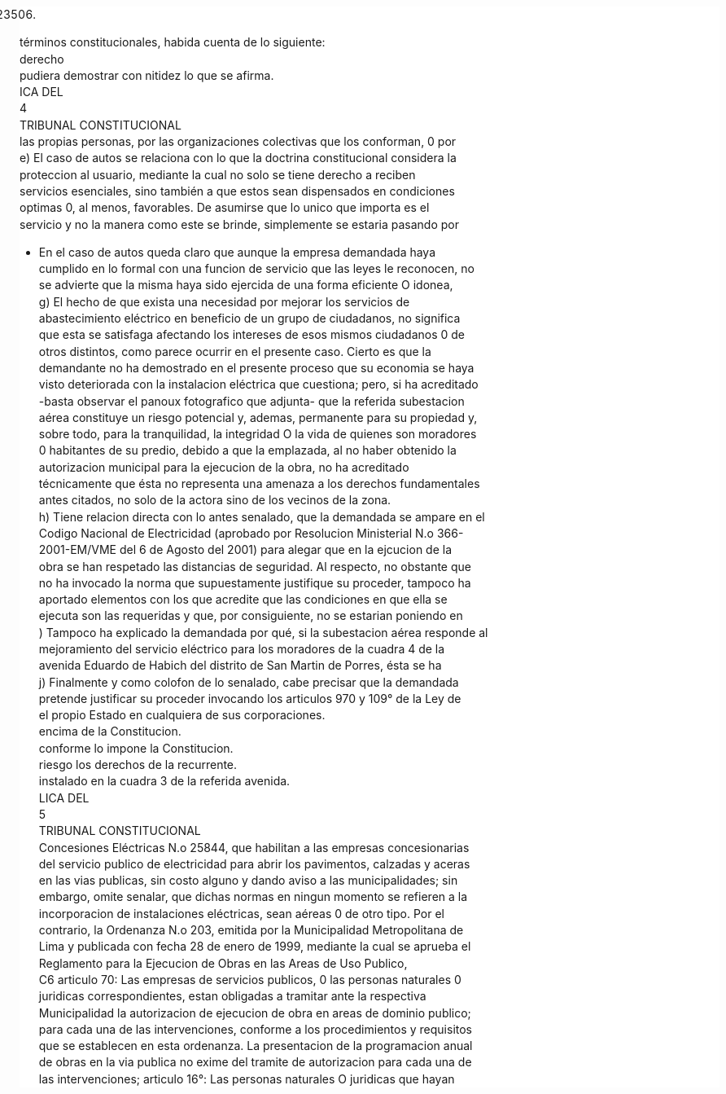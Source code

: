 23506.  
términos constitucionales, habida cuenta de lo siguiente:  
derecho  
pudiera demostrar con nitidez lo que se afirma.  
ICA DEL  
4  
TRIBUNAL CONSTITUCIONAL  
las propias personas, por las organizaciones colectivas que los conforman, 0 por  
e) El caso de autos se relaciona con lo que la doctrina constitucional considera la  
proteccion al usuario, mediante la cual no solo se tiene derecho a reciben  
servicios esenciales, sino también a que estos sean dispensados en condiciones  
optimas 0, al menos, favorables. De asumirse que lo unico que importa es el  
servicio y no la manera como este se brinde, simplemente se estaria pasando por  
- En el caso de autos queda claro que aunque la empresa demandada haya  
cumplido en lo formal con una funcion de servicio que las leyes le reconocen, no  
se advierte que la misma haya sido ejercida de una forma eficiente O idonea,  
g) El hecho de que exista una necesidad por mejorar los servicios de  
abastecimiento eléctrico en beneficio de un grupo de ciudadanos, no significa  
que esta se satisfaga afectando los intereses de esos mismos ciudadanos 0 de  
otros distintos, como parece ocurrir en el presente caso. Cierto es que la  
demandante no ha demostrado en el presente proceso que su economia se haya  
visto deteriorada con la instalacion eléctrica que cuestiona; pero, si ha acreditado  
-basta observar el panoux fotografico que adjunta- que la referida subestacion  
aérea constituye un riesgo potencial y, ademas, permanente para su propiedad y,  
sobre todo, para la tranquilidad, la integridad O la vida de quienes son moradores  
0 habitantes de su predio, debido a que la emplazada, al no haber obtenido la  
autorizacion municipal para la ejecucion de la obra, no ha acreditado  
técnicamente que ésta no representa una amenaza a los derechos fundamentales  
antes citados, no solo de la actora sino de los vecinos de la zona.  
h) Tiene relacion directa con lo antes senalado, que la demandada se ampare en el  
Codigo Nacional de Electricidad (aprobado por Resolucion Ministerial N.o 366-  
2001-EM/VME del 6 de Agosto del 2001) para alegar que en la ejcucion de la  
obra se han respetado las distancias de seguridad. Al respecto, no obstante que  
no ha invocado la norma que supuestamente justifique su proceder, tampoco ha  
aportado elementos con los que acredite que las condiciones en que ella se  
ejecuta son las requeridas y que, por consiguiente, no se estarian poniendo en  
) Tampoco ha explicado la demandada por qué, si la subestacion aérea responde al  
mejoramiento del servicio eléctrico para los moradores de la cuadra 4 de la  
avenida Eduardo de Habich del distrito de San Martin de Porres, ésta se ha  
j) Finalmente y como colofon de lo senalado, cabe precisar que la demandada  
pretende justificar su proceder invocando los articulos 970 y 109° de la Ley de  
el propio Estado en cualquiera de sus corporaciones.  
encima de la Constitucion.  
conforme lo impone la Constitucion.  
riesgo los derechos de la recurrente.  
instalado en la cuadra 3 de la referida avenida.  
LICA DEL  
5  
TRIBUNAL CONSTITUCIONAL  
Concesiones Eléctricas N.o 25844, que habilitan a las empresas concesionarias  
del servicio publico de electricidad para abrir los pavimentos, calzadas y aceras  
en las vias publicas, sin costo alguno y dando aviso a las municipalidades; sin  
embargo, omite senalar, que dichas normas en ningun momento se refieren a la  
incorporacion de instalaciones eléctricas, sean aéreas 0 de otro tipo. Por el  
contrario, la Ordenanza N.o 203, emitida por la Municipalidad Metropolitana de  
Lima y publicada con fecha 28 de enero de 1999, mediante la cual se aprueba el  
Reglamento para la Ejecucion de Obras en las Areas de Uso Publico,  
C6 articulo 70: Las empresas de servicios publicos, 0 las personas naturales 0  
juridicas correspondientes, estan obligadas a tramitar ante la respectiva  
Municipalidad la autorizacion de ejecucion de obra en areas de dominio publico;  
para cada una de las intervenciones, conforme a los procedimientos y requisitos  
que se establecen en esta ordenanza. La presentacion de la programacion anual  
de obras en la via publica no exime del tramite de autorizacion para cada una de  
las intervenciones; articulo 16°: Las personas naturales O juridicas que hayan  